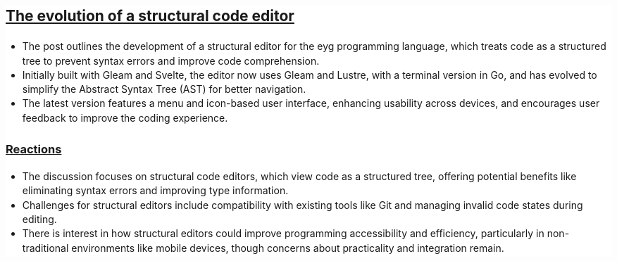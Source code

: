 ## [The evolution of a structural code editor](https://crowdhailer.me/2025-01-02/the-evolution-of-a-structural-code-editor/)

- The post outlines the development of a structural editor for the eyg programming language, which treats code as a structured tree to prevent syntax errors and improve code comprehension.
- Initially built with Gleam and Svelte, the editor now uses Gleam and Lustre, with a terminal version in Go, and has evolved to simplify the Abstract Syntax Tree (AST) for better navigation.
- The latest version features a menu and icon-based user interface, enhancing usability across devices, and encourages user feedback to improve the coding experience.

### [Reactions](https://news.ycombinator.com/item?id=42608923)

- The discussion focuses on structural code editors, which view code as a structured tree, offering potential benefits like eliminating syntax errors and improving type information.
- Challenges for structural editors include compatibility with existing tools like Git and managing invalid code states during editing.
- There is interest in how structural editors could improve programming accessibility and efficiency, particularly in non-traditional environments like mobile devices, though concerns about practicality and integration remain.

<head>
  <meta property="og:title" content="Doom, the Gallery Experience" />
  <meta property="og:type" content="website" />
  <meta property="og:image" content="https://og.cho.sh/api/og/?title=Doom%2C%20the%20Gallery%20Experience&subheading=Monday%2C%20January%206%2C%202025%3A%20Hacker%20News%20Summary" />
</head>
